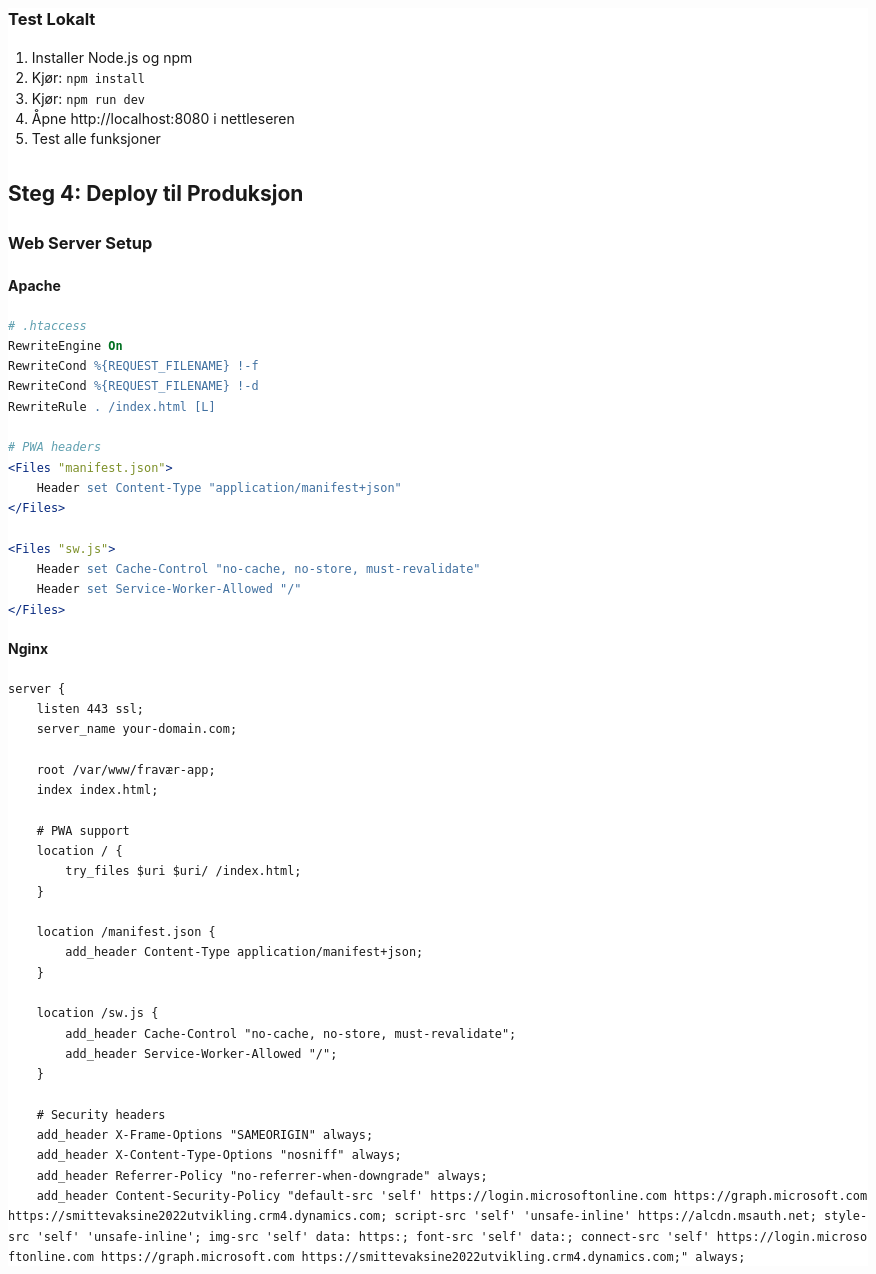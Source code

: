 ### Test Lokalt

1. Installer Node.js og npm
2. Kjør: `npm install`
3. Kjør: `npm run dev`
4. Åpne http://localhost:8080 i nettleseren
5. Test alle funksjoner

## Steg 4: Deploy til Produksjon

### Web Server Setup

#### Apache
```apache
# .htaccess
RewriteEngine On
RewriteCond %{REQUEST_FILENAME} !-f
RewriteCond %{REQUEST_FILENAME} !-d
RewriteRule . /index.html [L]

# PWA headers
<Files "manifest.json">
    Header set Content-Type "application/manifest+json"
</Files>

<Files "sw.js">
    Header set Cache-Control "no-cache, no-store, must-revalidate"
    Header set Service-Worker-Allowed "/"
</Files>
```

#### Nginx
```nginx
server {
    listen 443 ssl;
    server_name your-domain.com;
    
    root /var/www/fravær-app;
    index index.html;
    
    # PWA support
    location / {
        try_files $uri $uri/ /index.html;
    }
    
    location /manifest.json {
        add_header Content-Type application/manifest+json;
    }
    
    location /sw.js {
        add_header Cache-Control "no-cache, no-store, must-revalidate";
        add_header Service-Worker-Allowed "/";
    }
    
    # Security headers
    add_header X-Frame-Options "SAMEORIGIN" always;
    add_header X-Content-Type-Options "nosniff" always;
    add_header Referrer-Policy "no-referrer-when-downgrade" always;
    add_header Content-Security-Policy "default-src 'self' https://login.microsoftonline.com https://graph.microsoft.com https://smittevaksine2022utvikling.crm4.dynamics.com; script-src 'self' 'unsafe-inline' https://alcdn.msauth.net; style-src 'self' 'unsafe-inline'; img-src 'self' data: https:; font-src 'self' data:; connect-src 'self' https://login.microsoftonline.com https://graph.microsoft.com https://smittevaksine2022utvikling.crm4.dynamics.com;" always;
```